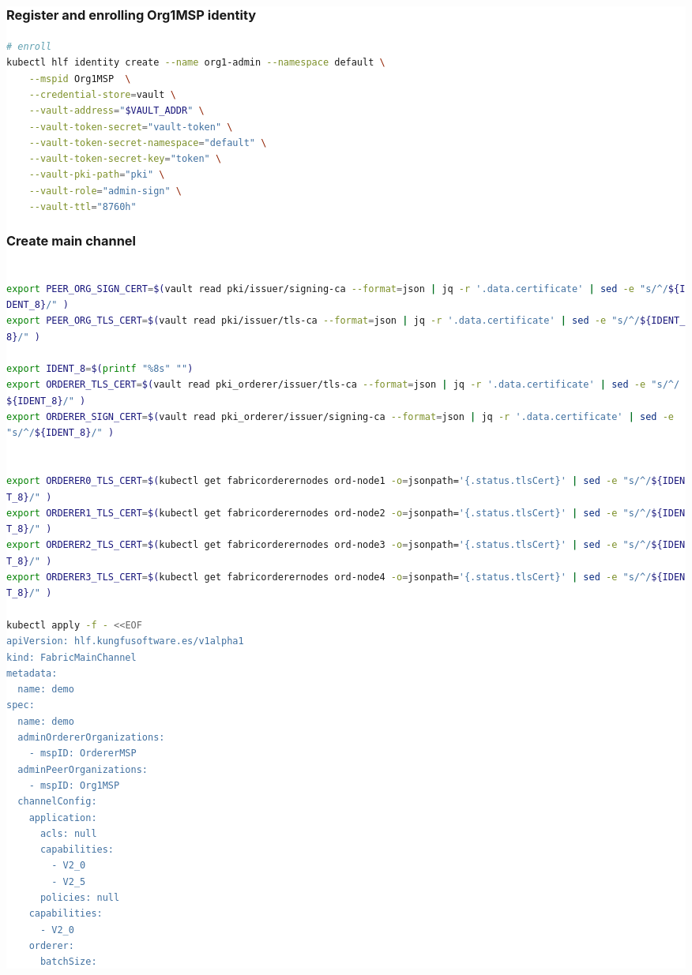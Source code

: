 
### Register and enrolling Org1MSP identity

```bash
# enroll
kubectl hlf identity create --name org1-admin --namespace default \
    --mspid Org1MSP  \
    --credential-store=vault \
    --vault-address="$VAULT_ADDR" \
    --vault-token-secret="vault-token" \
    --vault-token-secret-namespace="default" \
    --vault-token-secret-key="token" \
    --vault-pki-path="pki" \
    --vault-role="admin-sign" \
    --vault-ttl="8760h"

```

### Create main channel

```bash

export PEER_ORG_SIGN_CERT=$(vault read pki/issuer/signing-ca --format=json | jq -r '.data.certificate' | sed -e "s/^/${IDENT_8}/" )
export PEER_ORG_TLS_CERT=$(vault read pki/issuer/tls-ca --format=json | jq -r '.data.certificate' | sed -e "s/^/${IDENT_8}/" )

export IDENT_8=$(printf "%8s" "")
export ORDERER_TLS_CERT=$(vault read pki_orderer/issuer/tls-ca --format=json | jq -r '.data.certificate' | sed -e "s/^/${IDENT_8}/" )
export ORDERER_SIGN_CERT=$(vault read pki_orderer/issuer/signing-ca --format=json | jq -r '.data.certificate' | sed -e "s/^/${IDENT_8}/" )


export ORDERER0_TLS_CERT=$(kubectl get fabricorderernodes ord-node1 -o=jsonpath='{.status.tlsCert}' | sed -e "s/^/${IDENT_8}/" )
export ORDERER1_TLS_CERT=$(kubectl get fabricorderernodes ord-node2 -o=jsonpath='{.status.tlsCert}' | sed -e "s/^/${IDENT_8}/" )
export ORDERER2_TLS_CERT=$(kubectl get fabricorderernodes ord-node3 -o=jsonpath='{.status.tlsCert}' | sed -e "s/^/${IDENT_8}/" )
export ORDERER3_TLS_CERT=$(kubectl get fabricorderernodes ord-node4 -o=jsonpath='{.status.tlsCert}' | sed -e "s/^/${IDENT_8}/" )

kubectl apply -f - <<EOF
apiVersion: hlf.kungfusoftware.es/v1alpha1
kind: FabricMainChannel
metadata:
  name: demo
spec:
  name: demo
  adminOrdererOrganizations:
    - mspID: OrdererMSP
  adminPeerOrganizations:
    - mspID: Org1MSP
  channelConfig:
    application:
      acls: null
      capabilities:
        - V2_0
        - V2_5
      policies: null
    capabilities:
      - V2_0
    orderer:
      batchSize:
```